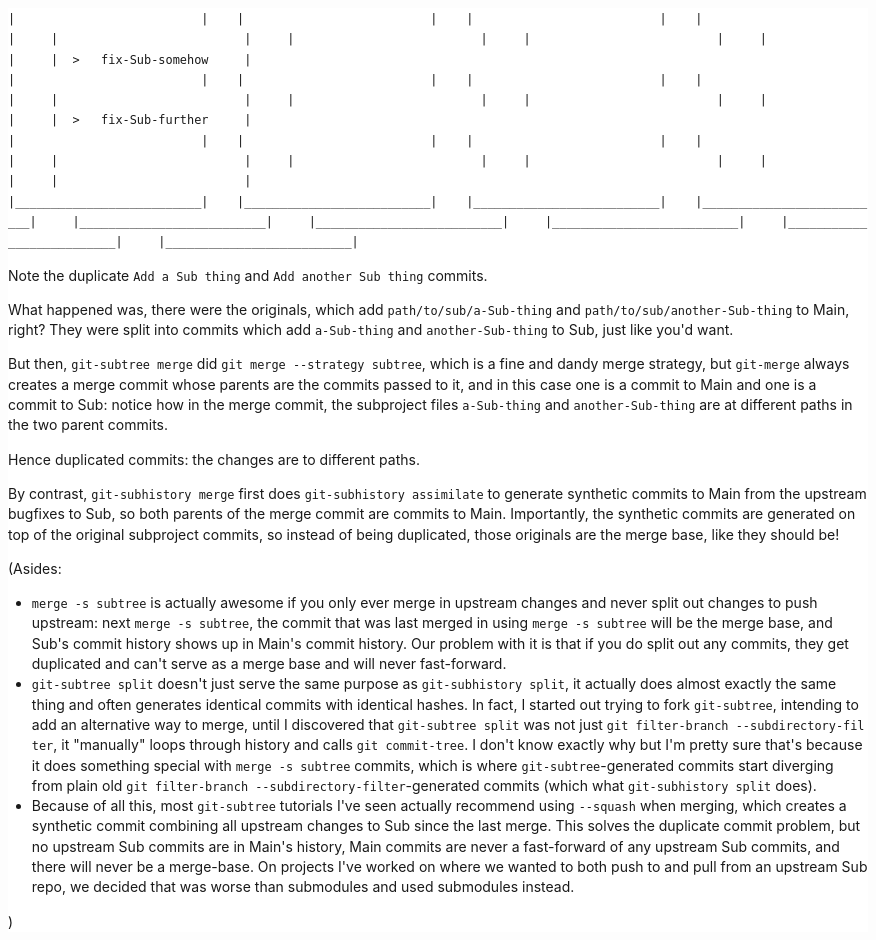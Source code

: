     |                          |    |                          |    |                          |    |                          |     |                          |     |                          |     |                          |     |                          |     |  >   fix-Sub-somehow     |
    |                          |    |                          |    |                          |    |                          |     |                          |     |                          |     |                          |     |                          |     |  >   fix-Sub-further     |
    |                          |    |                          |    |                          |    |                          |     |                          |     |                          |     |                          |     |                          |     |                          |
    |__________________________|    |__________________________|    |__________________________|    |__________________________|     |__________________________|     |__________________________|     |__________________________|     |__________________________|     |__________________________|

Note the duplicate `Add a Sub thing` and `Add another Sub thing` commits.

What happened was, there were the originals, which add
`path/to/sub/a-Sub-thing` and `path/to/sub/another-Sub-thing` to Main,
right? They were split into commits which add `a-Sub-thing` and
`another-Sub-thing` to Sub, just like you'd want.

But then, `git-subtree merge` did `git merge --strategy subtree`, which
is a fine and dandy merge strategy, but `git-merge` always creates a
merge commit whose parents are the commits passed to it, and in this
case one is a commit to Main and one is a commit to Sub: notice how in
the merge commit, the subproject files `a-Sub-thing` and
`another-Sub-thing` are at different paths in the two parent commits.

Hence duplicated commits: the changes are to different paths.

By contrast, `git-subhistory merge` first does `git-subhistory assimilate`
to generate synthetic commits to Main from the upstream bugfixes to Sub,
so both parents of the merge commit are commits to Main. Importantly,
the synthetic commits are generated on top of the original subproject
commits, so instead of being duplicated, those originals are the merge
base, like they should be!

(Asides:

- `merge -s subtree` is actually awesome if you only ever merge in
  upstream changes and never split out changes to push upstream: next
  `merge -s subtree`, the commit that was last merged in using
  `merge -s subtree` will be the merge base, and Sub's commit history
  shows up in Main's commit history. Our problem with it is that if you
  do split out any commits, they get duplicated and can't serve as a
  merge base and will never fast-forward.
- `git-subtree split` doesn't just serve the same purpose as
  `git-subhistory split`, it actually does almost exactly the same thing
  and often generates identical commits with identical hashes. In fact,
  I started out trying to fork `git-subtree`, intending to add an
  alternative way to merge, until I discovered that `git-subtree split`
  was not just `git filter-branch --subdirectory-filter`, it "manually"
  loops through history and calls `git commit-tree`. I don't know
  exactly why but I'm pretty sure that's because it does something
  special with `merge -s subtree` commits, which is where
  `git-subtree`-generated commits start diverging from plain old
  `git filter-branch --subdirectory-filter`-generated commits (which
  what `git-subhistory split` does).
- Because of all this, most `git-subtree` tutorials I've seen actually
  recommend using `--squash` when merging, which creates a synthetic
  commit combining all upstream changes to Sub since the last merge.
  This solves the duplicate commit problem, but no upstream Sub commits
  are in Main's history, Main commits are never a fast-forward of any
  upstream Sub commits, and there will never be a merge-base. On
  projects I've worked on where we wanted to both push to and pull from
  an upstream Sub repo, we decided that was worse than submodules and
  used submodules instead.

)
